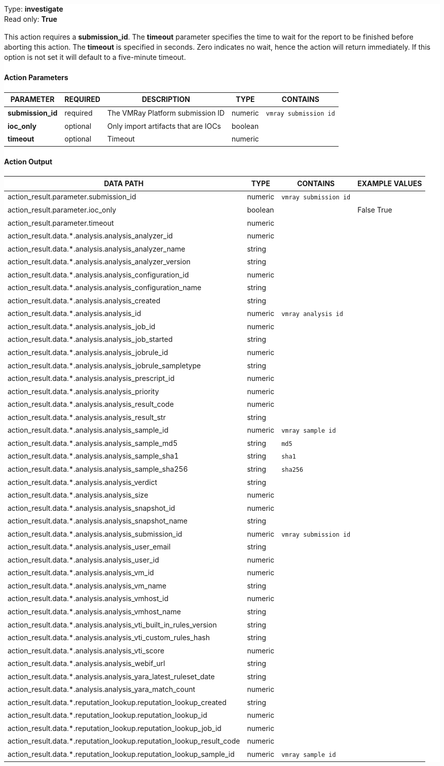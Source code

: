 Type: **investigate**  
Read only: **True**

This action requires a <b>submission_id</b>. The <b>timeout</b> parameter specifies the time to wait for the report to be finished before aborting this action. The <b>timeout</b> is specified in seconds. Zero indicates no wait, hence the action will return immediately. If this option is not set it will default to a five-minute timeout.

#### Action Parameters
PARAMETER | REQUIRED | DESCRIPTION | TYPE | CONTAINS
--------- | -------- | ----------- | ---- | --------
**submission_id** |  required  | The VMRay Platform submission ID | numeric |  `vmray submission id` 
**ioc_only** |  optional  | Only import artifacts that are IOCs | boolean | 
**timeout** |  optional  | Timeout | numeric | 

#### Action Output
DATA PATH | TYPE | CONTAINS | EXAMPLE VALUES
--------- | ---- | -------- | --------------
action_result.parameter.submission_id | numeric |  `vmray submission id`  |  
action_result.parameter.ioc_only | boolean |  |   False  True 
action_result.parameter.timeout | numeric |  |  
action_result.data.\*.analysis.analysis_analyzer_id | numeric |  |  
action_result.data.\*.analysis.analysis_analyzer_name | string |  |  
action_result.data.\*.analysis.analysis_analyzer_version | string |  |  
action_result.data.\*.analysis.analysis_configuration_id | numeric |  |  
action_result.data.\*.analysis.analysis_configuration_name | string |  |  
action_result.data.\*.analysis.analysis_created | string |  |  
action_result.data.\*.analysis.analysis_id | numeric |  `vmray analysis id`  |  
action_result.data.\*.analysis.analysis_job_id | numeric |  |  
action_result.data.\*.analysis.analysis_job_started | string |  |  
action_result.data.\*.analysis.analysis_jobrule_id | numeric |  |  
action_result.data.\*.analysis.analysis_jobrule_sampletype | string |  |  
action_result.data.\*.analysis.analysis_prescript_id | numeric |  |  
action_result.data.\*.analysis.analysis_priority | numeric |  |  
action_result.data.\*.analysis.analysis_result_code | numeric |  |  
action_result.data.\*.analysis.analysis_result_str | string |  |  
action_result.data.\*.analysis.analysis_sample_id | numeric |  `vmray sample id`  |  
action_result.data.\*.analysis.analysis_sample_md5 | string |  `md5`  |  
action_result.data.\*.analysis.analysis_sample_sha1 | string |  `sha1`  |  
action_result.data.\*.analysis.analysis_sample_sha256 | string |  `sha256`  |  
action_result.data.\*.analysis.analysis_verdict | string |  |  
action_result.data.\*.analysis.analysis_size | numeric |  |  
action_result.data.\*.analysis.analysis_snapshot_id | numeric |  |  
action_result.data.\*.analysis.analysis_snapshot_name | string |  |  
action_result.data.\*.analysis.analysis_submission_id | numeric |  `vmray submission id`  |  
action_result.data.\*.analysis.analysis_user_email | string |  |  
action_result.data.\*.analysis.analysis_user_id | numeric |  |  
action_result.data.\*.analysis.analysis_vm_id | numeric |  |  
action_result.data.\*.analysis.analysis_vm_name | string |  |  
action_result.data.\*.analysis.analysis_vmhost_id | numeric |  |  
action_result.data.\*.analysis.analysis_vmhost_name | string |  |  
action_result.data.\*.analysis.analysis_vti_built_in_rules_version | string |  |  
action_result.data.\*.analysis.analysis_vti_custom_rules_hash | string |  |  
action_result.data.\*.analysis.analysis_vti_score | numeric |  |  
action_result.data.\*.analysis.analysis_webif_url | string |  |  
action_result.data.\*.analysis.analysis_yara_latest_ruleset_date | string |  |  
action_result.data.\*.analysis.analysis_yara_match_count | numeric |  |  
action_result.data.\*.reputation_lookup.reputation_lookup_created | string |  |  
action_result.data.\*.reputation_lookup.reputation_lookup_id | numeric |  |  
action_result.data.\*.reputation_lookup.reputation_lookup_job_id | numeric |  |  
action_result.data.\*.reputation_lookup.reputation_lookup_result_code | numeric |  |  
action_result.data.\*.reputation_lookup.reputation_lookup_sample_id | numeric |  `vmray sample id`  |  